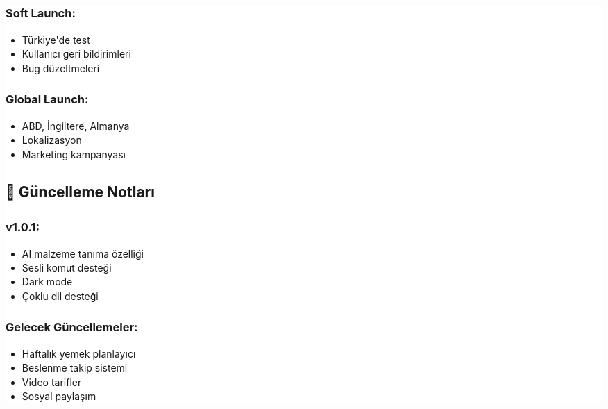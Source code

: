 ### **Soft Launch:**

- Türkiye'de test
- Kullanıcı geri bildirimleri
- Bug düzeltmeleri

### **Global Launch:**

- ABD, İngiltere, Almanya
- Lokalizasyon
- Marketing kampanyası

## 🔄 **Güncelleme Notları**

### **v1.0.1:**

- AI malzeme tanıma özelliği
- Sesli komut desteği
- Dark mode
- Çoklu dil desteği

### **Gelecek Güncellemeler:**

- Haftalık yemek planlayıcı
- Beslenme takip sistemi
- Video tarifler
- Sosyal paylaşım
